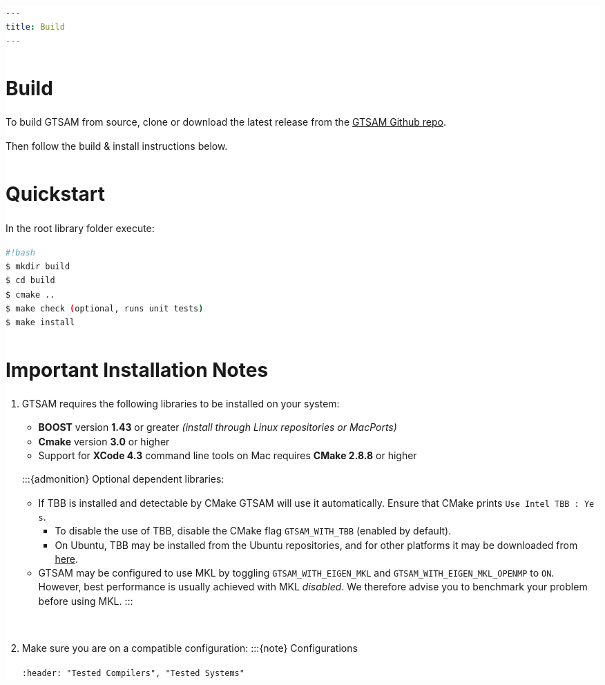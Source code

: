 ```yaml
---
title: Build
---
```


# Build

To build GTSAM from source, clone or download the latest release from the [GTSAM Github repo](https://github.com/borglab/gtsam).

Then follow the build & install instructions below.

# Quickstart

In the root library folder execute:

```bash
#!bash
$ mkdir build
$ cd build
$ cmake ..
$ make check (optional, runs unit tests)
$ make install
```

# Important Installation Notes

1. GTSAM requires the following libraries to be installed on your system:
    - **BOOST** version **1.43** or greater *(install through Linux repositories or MacPorts)*
    - **Cmake** version **3.0** or higher
    - Support for **XCode 4.3** command line tools on Mac requires **CMake 2.8.8** or higher

    :::{admonition} Optional dependent libraries:
    - If TBB is installed and detectable by CMake GTSAM will use it automatically. Ensure that CMake prints `Use Intel TBB : Yes`.
      - To disable the use of TBB, disable the CMake flag `GTSAM_WITH_TBB` (enabled by default).
      - On Ubuntu, TBB may be installed from the Ubuntu repositories, and for other platforms it may be downloaded from [here](https://www.threadingbuildingblocks.org/).
    - GTSAM may be configured to use MKL by toggling `GTSAM_WITH_EIGEN_MKL` and `GTSAM_WITH_EIGEN_MKL_OPENMP` to `ON`.
      However, best performance is usually achieved with MKL *disabled*. We therefore advise you to benchmark your problem before using MKL.
    :::

<br>

2. Make sure you are on a compatible configuration:
    :::{note} Configurations
    ```{csv-table} Configurations
    :header: "Tested Compilers", "Tested Systems"

